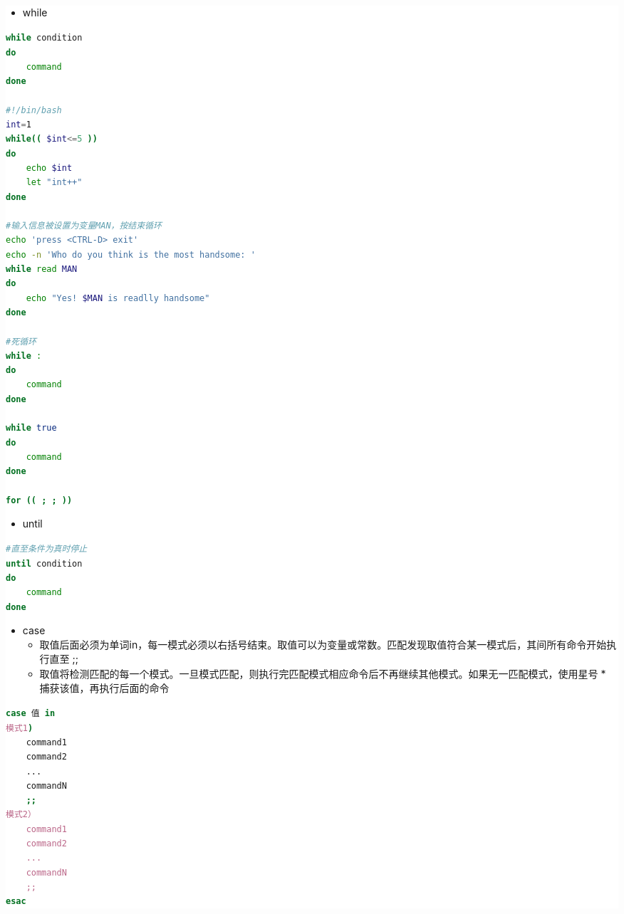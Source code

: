 - while

```Bash
while condition
do
    command
done

#!/bin/bash
int=1
while(( $int<=5 ))
do
    echo $int
    let "int++"
done

#输入信息被设置为变量MAN，按结束循环
echo 'press <CTRL-D> exit'
echo -n 'Who do you think is the most handsome: '
while read MAN
do
    echo "Yes! $MAN is readlly handsome"
done

#死循环
while :
do
    command
done

while true
do
    command
done

for (( ; ; ))
```

- until 

```Bash
#直至条件为真时停止
until condition
do
    command
done
```

- case
  - 取值后面必须为单词in，每一模式必须以右括号结束。取值可以为变量或常数。匹配发现取值符合某一模式后，其间所有命令开始执行直至 ;;
  - 取值将检测匹配的每一个模式。一旦模式匹配，则执行完匹配模式相应命令后不再继续其他模式。如果无一匹配模式，使用星号 * 捕获该值，再执行后面的命令
  
```Bash
case 值 in
模式1)
    command1
    command2
    ...
    commandN
    ;;
模式2）
    command1
    command2
    ...
    commandN
    ;;
esac
```